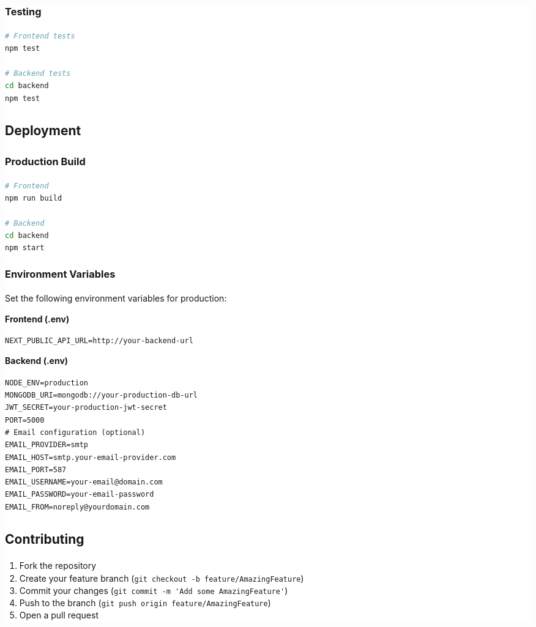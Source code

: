 ### Testing

```bash
# Frontend tests
npm test

# Backend tests
cd backend
npm test
```

## Deployment

### Production Build

```bash
# Frontend
npm run build

# Backend
cd backend
npm start
```

### Environment Variables

Set the following environment variables for production:

**Frontend (.env)**
```env
NEXT_PUBLIC_API_URL=http://your-backend-url
```

**Backend (.env)**
```env
NODE_ENV=production
MONGODB_URI=mongodb://your-production-db-url
JWT_SECRET=your-production-jwt-secret
PORT=5000
# Email configuration (optional)
EMAIL_PROVIDER=smtp
EMAIL_HOST=smtp.your-email-provider.com
EMAIL_PORT=587
EMAIL_USERNAME=your-email@domain.com
EMAIL_PASSWORD=your-email-password
EMAIL_FROM=noreply@yourdomain.com
```

## Contributing

1. Fork the repository
2. Create your feature branch (`git checkout -b feature/AmazingFeature`)
3. Commit your changes (`git commit -m 'Add some AmazingFeature'`)
4. Push to the branch (`git push origin feature/AmazingFeature`)
5. Open a pull request
